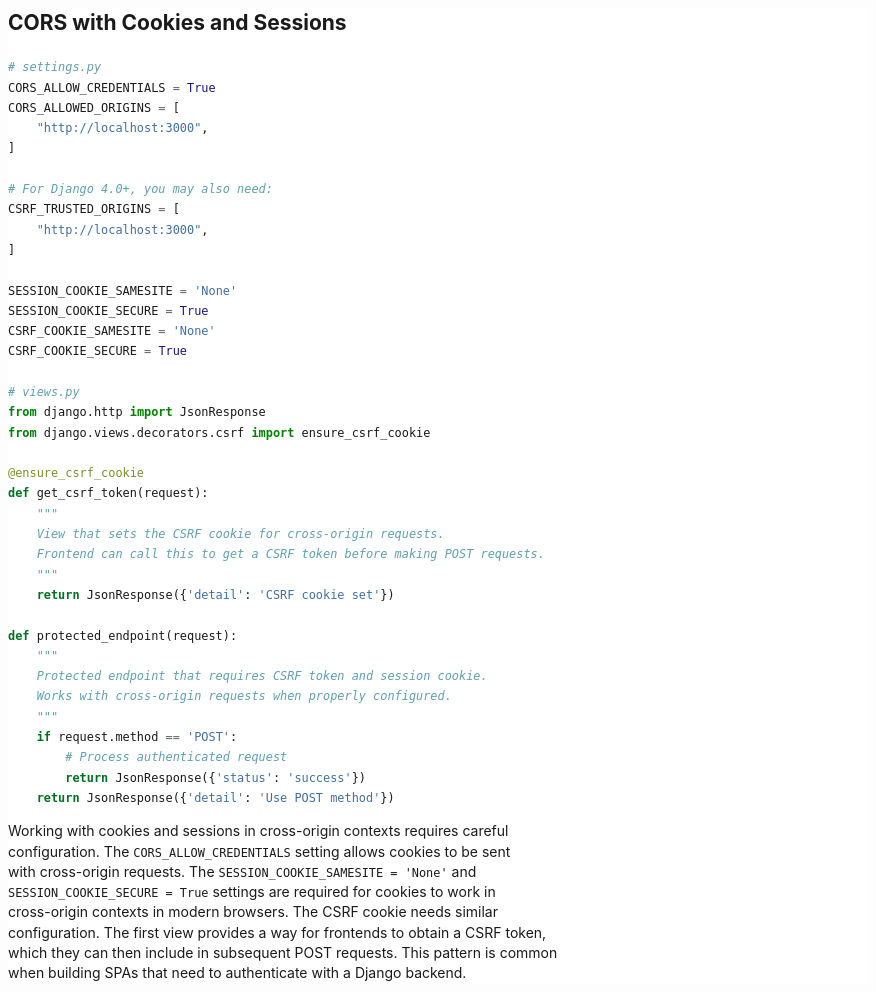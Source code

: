 
## CORS with Cookies and Sessions

```python
# settings.py
CORS_ALLOW_CREDENTIALS = True
CORS_ALLOWED_ORIGINS = [
    "http://localhost:3000",
]

# For Django 4.0+, you may also need:
CSRF_TRUSTED_ORIGINS = [
    "http://localhost:3000",
]

SESSION_COOKIE_SAMESITE = 'None'
SESSION_COOKIE_SECURE = True
CSRF_COOKIE_SAMESITE = 'None'
CSRF_COOKIE_SECURE = True

# views.py
from django.http import JsonResponse
from django.views.decorators.csrf import ensure_csrf_cookie

@ensure_csrf_cookie
def get_csrf_token(request):
    """
    View that sets the CSRF cookie for cross-origin requests.
    Frontend can call this to get a CSRF token before making POST requests.
    """
    return JsonResponse({'detail': 'CSRF cookie set'})

def protected_endpoint(request):
    """
    Protected endpoint that requires CSRF token and session cookie.
    Works with cross-origin requests when properly configured.
    """
    if request.method == 'POST':
        # Process authenticated request
        return JsonResponse({'status': 'success'})
    return JsonResponse({'detail': 'Use POST method'})
```

Working with cookies and sessions in cross-origin contexts requires careful  
configuration. The `CORS_ALLOW_CREDENTIALS` setting allows cookies to be sent  
with cross-origin requests. The `SESSION_COOKIE_SAMESITE = 'None'` and  
`SESSION_COOKIE_SECURE = True` settings are required for cookies to work in  
cross-origin contexts in modern browsers. The CSRF cookie needs similar  
configuration. The first view provides a way for frontends to obtain a CSRF token,  
which they can then include in subsequent POST requests. This pattern is common  
when building SPAs that need to authenticate with a Django backend.  
